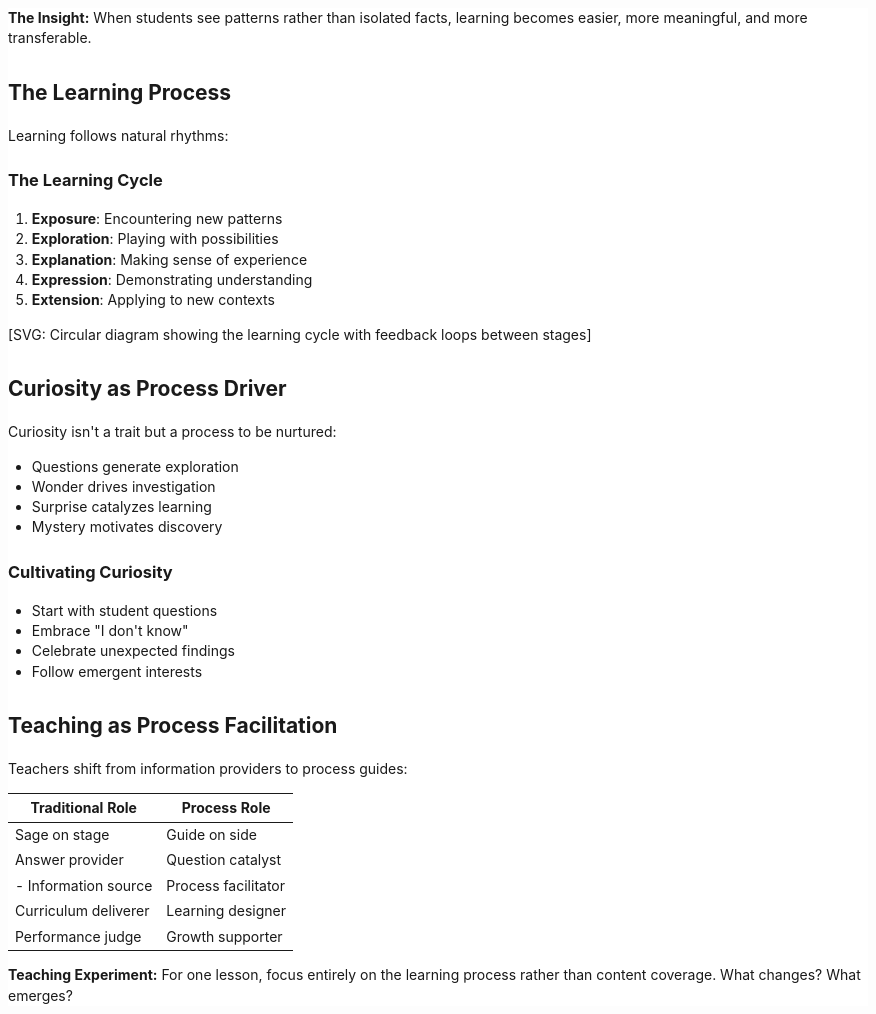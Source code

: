 <div class="key-insight">
<strong>The Insight:</strong>
When students see patterns rather than isolated facts, learning becomes easier, more meaningful, and more transferable.
</div>

## The Learning Process

Learning follows natural rhythms:

### The Learning Cycle
1. **Exposure**: Encountering new patterns
2. **Exploration**: Playing with possibilities
3. **Explanation**: Making sense of experience
4. **Expression**: Demonstrating understanding
5. **Extension**: Applying to new contexts

<div class="diagram-container">
[SVG: Circular diagram showing the learning cycle with feedback loops between stages]
</div>

## Curiosity as Process Driver

Curiosity isn't a trait but a process to be nurtured:
- Questions generate exploration
- Wonder drives investigation
- Surprise catalyzes learning
- Mystery motivates discovery

### Cultivating Curiosity
- Start with student questions
- Embrace "I don't know"
- Celebrate unexpected findings
- Follow emergent interests

## Teaching as Process Facilitation

Teachers shift from information providers to process guides:

| Traditional Role | Process Role |
|-----------------|--------------|
| Sage on stage | Guide on side |
| Answer provider | Question catalyst |
- Information source | Process facilitator |
| Curriculum deliverer | Learning designer |
| Performance judge | Growth supporter |

<div class="try-this">
<strong>Teaching Experiment:</strong>
For one lesson, focus entirely on the learning process rather than content coverage. What changes? What emerges?
</div>
